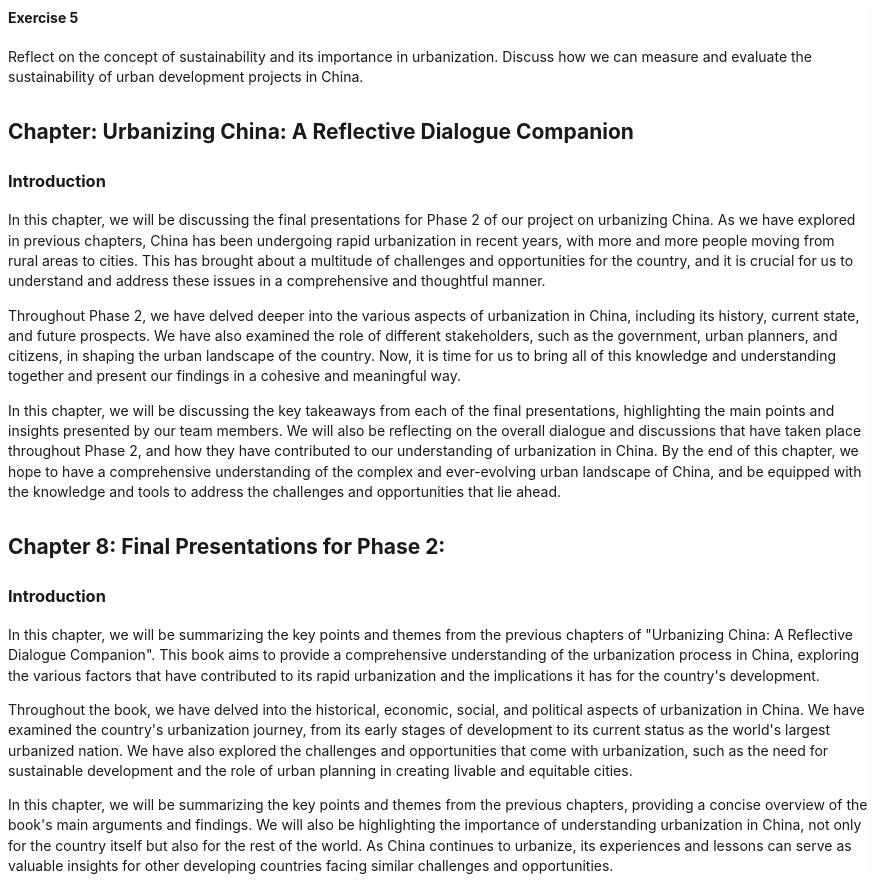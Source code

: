 #### Exercise 5
Reflect on the concept of sustainability and its importance in urbanization. Discuss how we can measure and evaluate the sustainability of urban development projects in China.


## Chapter: Urbanizing China: A Reflective Dialogue Companion

### Introduction

In this chapter, we will be discussing the final presentations for Phase 2 of our project on urbanizing China. As we have explored in previous chapters, China has been undergoing rapid urbanization in recent years, with more and more people moving from rural areas to cities. This has brought about a multitude of challenges and opportunities for the country, and it is crucial for us to understand and address these issues in a comprehensive and thoughtful manner.

Throughout Phase 2, we have delved deeper into the various aspects of urbanization in China, including its history, current state, and future prospects. We have also examined the role of different stakeholders, such as the government, urban planners, and citizens, in shaping the urban landscape of the country. Now, it is time for us to bring all of this knowledge and understanding together and present our findings in a cohesive and meaningful way.

In this chapter, we will be discussing the key takeaways from each of the final presentations, highlighting the main points and insights presented by our team members. We will also be reflecting on the overall dialogue and discussions that have taken place throughout Phase 2, and how they have contributed to our understanding of urbanization in China. By the end of this chapter, we hope to have a comprehensive understanding of the complex and ever-evolving urban landscape of China, and be equipped with the knowledge and tools to address the challenges and opportunities that lie ahead.


## Chapter 8: Final Presentations for Phase 2:




### Introduction

In this chapter, we will be summarizing the key points and themes from the previous chapters of "Urbanizing China: A Reflective Dialogue Companion". This book aims to provide a comprehensive understanding of the urbanization process in China, exploring the various factors that have contributed to its rapid urbanization and the implications it has for the country's development.

Throughout the book, we have delved into the historical, economic, social, and political aspects of urbanization in China. We have examined the country's urbanization journey, from its early stages of development to its current status as the world's largest urbanized nation. We have also explored the challenges and opportunities that come with urbanization, such as the need for sustainable development and the role of urban planning in creating livable and equitable cities.

In this chapter, we will be summarizing the key points and themes from the previous chapters, providing a concise overview of the book's main arguments and findings. We will also be highlighting the importance of understanding urbanization in China, not only for the country itself but also for the rest of the world. As China continues to urbanize, its experiences and lessons can serve as valuable insights for other developing countries facing similar challenges and opportunities.
